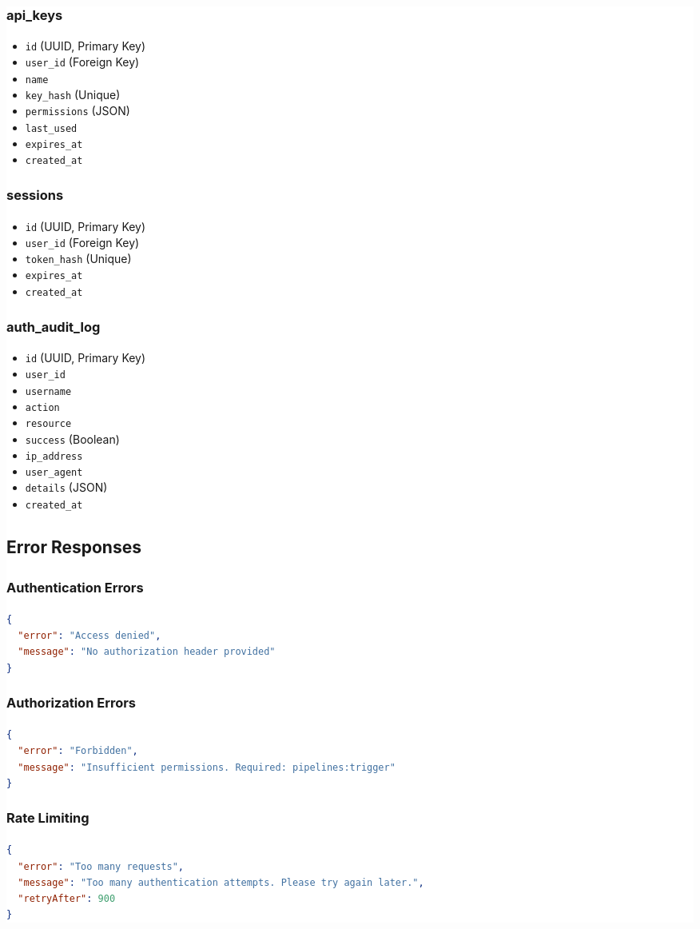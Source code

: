 ### api_keys
- `id` (UUID, Primary Key)
- `user_id` (Foreign Key)
- `name`
- `key_hash` (Unique)
- `permissions` (JSON)
- `last_used`
- `expires_at`
- `created_at`

### sessions
- `id` (UUID, Primary Key)
- `user_id` (Foreign Key)
- `token_hash` (Unique)
- `expires_at`
- `created_at`

### auth_audit_log
- `id` (UUID, Primary Key)
- `user_id`
- `username`
- `action`
- `resource`
- `success` (Boolean)
- `ip_address`
- `user_agent`
- `details` (JSON)
- `created_at`

## Error Responses

### Authentication Errors
```json
{
  "error": "Access denied",
  "message": "No authorization header provided"
}
```

### Authorization Errors
```json
{
  "error": "Forbidden",
  "message": "Insufficient permissions. Required: pipelines:trigger"
}
```

### Rate Limiting
```json
{
  "error": "Too many requests",
  "message": "Too many authentication attempts. Please try again later.",
  "retryAfter": 900
}
```
